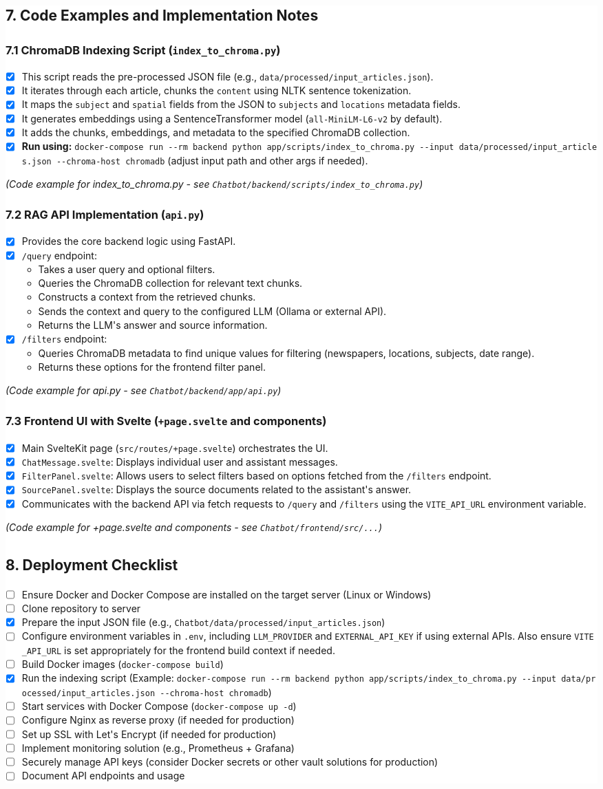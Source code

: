 ## 7. Code Examples and Implementation Notes

### 7.1 ChromaDB Indexing Script (`index_to_chroma.py`)
- [x] This script reads the pre-processed JSON file (e.g., `data/processed/input_articles.json`).
- [x] It iterates through each article, chunks the `content` using NLTK sentence tokenization.
- [x] It maps the `subject` and `spatial` fields from the JSON to `subjects` and `locations` metadata fields.
- [x] It generates embeddings using a SentenceTransformer model (`all-MiniLM-L6-v2` by default).
- [x] It adds the chunks, embeddings, and metadata to the specified ChromaDB collection.
- [x] **Run using:** `docker-compose run --rm backend python app/scripts/index_to_chroma.py --input data/processed/input_articles.json --chroma-host chromadb` (adjust input path and other args if needed).

*(Code example for index_to_chroma.py - see `Chatbot/backend/scripts/index_to_chroma.py`)*

### 7.2 RAG API Implementation (`api.py`)
- [x] Provides the core backend logic using FastAPI.
- [x] `/query` endpoint:
    - Takes a user query and optional filters.
    - Queries the ChromaDB collection for relevant text chunks.
    - Constructs a context from the retrieved chunks.
    - Sends the context and query to the configured LLM (Ollama or external API).
    - Returns the LLM's answer and source information.
- [x] `/filters` endpoint:
    - Queries ChromaDB metadata to find unique values for filtering (newspapers, locations, subjects, date range).
    - Returns these options for the frontend filter panel.

*(Code example for api.py - see `Chatbot/backend/app/api.py`)*

### 7.3 Frontend UI with Svelte (`+page.svelte` and components)
- [x] Main SvelteKit page (`src/routes/+page.svelte`) orchestrates the UI.
- [x] `ChatMessage.svelte`: Displays individual user and assistant messages.
- [x] `FilterPanel.svelte`: Allows users to select filters based on options fetched from the `/filters` endpoint.
- [x] `SourcePanel.svelte`: Displays the source documents related to the assistant's answer.
- [x] Communicates with the backend API via fetch requests to `/query` and `/filters` using the `VITE_API_URL` environment variable.

*(Code example for +page.svelte and components - see `Chatbot/frontend/src/...`)*

## 8. Deployment Checklist

- [ ] Ensure Docker and Docker Compose are installed on the target server (Linux or Windows)
- [ ] Clone repository to server
- [x] Prepare the input JSON file (e.g., `Chatbot/data/processed/input_articles.json`)
- [ ] Configure environment variables in `.env`, including `LLM_PROVIDER` and `EXTERNAL_API_KEY` if using external APIs. Also ensure `VITE_API_URL` is set appropriately for the frontend build context if needed.
- [ ] Build Docker images (`docker-compose build`)
- [x] Run the indexing script (Example: `docker-compose run --rm backend python app/scripts/index_to_chroma.py --input data/processed/input_articles.json --chroma-host chromadb`)
- [ ] Start services with Docker Compose (`docker-compose up -d`)
- [ ] Configure Nginx as reverse proxy (if needed for production)
- [ ] Set up SSL with Let's Encrypt (if needed for production)
- [ ] Implement monitoring solution (e.g., Prometheus + Grafana)
- [ ] Securely manage API keys (consider Docker secrets or other vault solutions for production)
- [ ] Document API endpoints and usage
